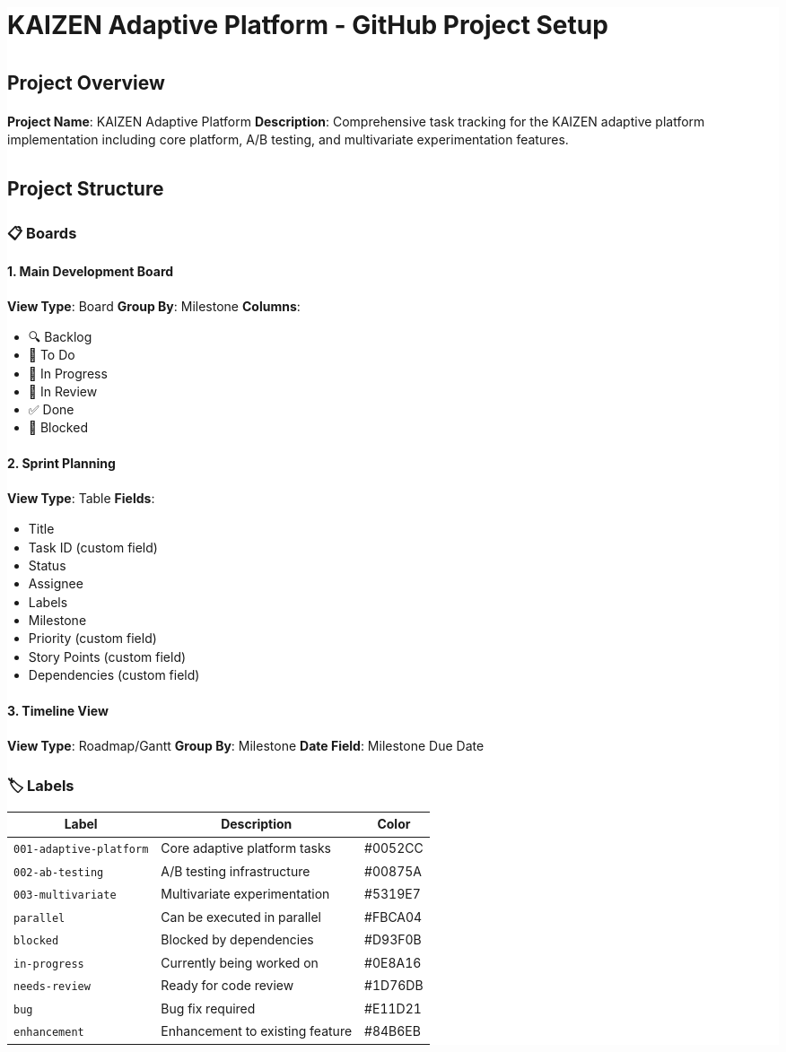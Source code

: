 # KAIZEN Adaptive Platform - GitHub Project Setup

## Project Overview

**Project Name**: KAIZEN Adaptive Platform
**Description**: Comprehensive task tracking for the KAIZEN adaptive platform implementation including core platform, A/B testing, and multivariate experimentation features.

## Project Structure

### 📋 Boards

#### 1. **Main Development Board**
**View Type**: Board
**Group By**: Milestone
**Columns**:
- 🔍 Backlog
- 📝 To Do
- 🚧 In Progress
- 👀 In Review
- ✅ Done
- 🚫 Blocked

#### 2. **Sprint Planning**
**View Type**: Table
**Fields**:
- Title
- Task ID (custom field)
- Status
- Assignee
- Labels
- Milestone
- Priority (custom field)
- Story Points (custom field)
- Dependencies (custom field)

#### 3. **Timeline View**
**View Type**: Roadmap/Gantt
**Group By**: Milestone
**Date Field**: Milestone Due Date

### 🏷️ Labels

| Label | Description | Color |
|-------|------------|--------|
| `001-adaptive-platform` | Core adaptive platform tasks | #0052CC |
| `002-ab-testing` | A/B testing infrastructure | #00875A |
| `003-multivariate` | Multivariate experimentation | #5319E7 |
| `parallel` | Can be executed in parallel | #FBCA04 |
| `blocked` | Blocked by dependencies | #D93F0B |
| `in-progress` | Currently being worked on | #0E8A16 |
| `needs-review` | Ready for code review | #1D76DB |
| `bug` | Bug fix required | #E11D21 |
| `enhancement` | Enhancement to existing feature | #84B6EB |